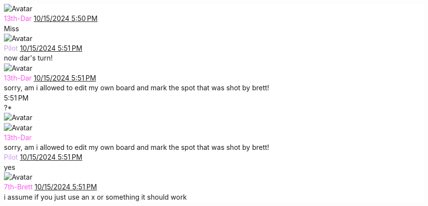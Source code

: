 <div class=chatlog__message-group><div id=chatlog__message-container-1295866477349437513 class=chatlog__message-container data-message-id=1295866477349437513><div class=chatlog__message><div class=chatlog__message-aside><img class=chatlog__avatar src="https://cdn.discordapp.com/avatars/977792697391779881/d455e36b0a97cb823cc59ab4b5f6e78d.png?size=512" alt=Avatar loading=lazy></div><div class=chatlog__message-primary><div class=chatlog__header><span class=chatlog__author style=color:rgb(251,85,237) title=darswift13 data-user-id=977792697391779881>13th-Dar</span> <span class=chatlog__timestamp title="Tuesday, October 15, 2024 5:50 PM"><a href=#chatlog__message-container-1295866477349437513>10/15/2024 5:50 PM</a></span></div><div class="chatlog__content chatlog__markdown"><span class=chatlog__markdown-preserve>Miss</span></div></div></div></div></div>
<div class=chatlog__message-group><div id=chatlog__message-container-1295866567627903026 class=chatlog__message-container data-message-id=1295866567627903026><div class=chatlog__message><div class=chatlog__message-aside><img class=chatlog__avatar src="https://cdn.discordapp.com/avatars/275404326867042304/672aff53b90106bb4d8e6342321fb3b8.png?size=512" alt=Avatar loading=lazy></div><div class=chatlog__message-primary><div class=chatlog__header><span class=chatlog__author style=color:rgb(204,154,235) title=u5sus data-user-id=275404326867042304>Pilot</span> <span class=chatlog__timestamp title="Tuesday, October 15, 2024 5:51 PM"><a href=#chatlog__message-container-1295866567627903026>10/15/2024 5:51 PM</a></span></div><div class="chatlog__content chatlog__markdown"><span class=chatlog__markdown-preserve>now dar&#39;s turn!</span></div></div></div></div></div>
<div class=chatlog__message-group><div id=chatlog__message-container-1295866579883655251 class=chatlog__message-container data-message-id=1295866579883655251><div class=chatlog__message><div class=chatlog__message-aside><img class=chatlog__avatar src="https://cdn.discordapp.com/avatars/977792697391779881/d455e36b0a97cb823cc59ab4b5f6e78d.png?size=512" alt=Avatar loading=lazy></div><div class=chatlog__message-primary><div class=chatlog__header><span class=chatlog__author style=color:rgb(251,85,237) title=darswift13 data-user-id=977792697391779881>13th-Dar</span> <span class=chatlog__timestamp title="Tuesday, October 15, 2024 5:51 PM"><a href=#chatlog__message-container-1295866579883655251>10/15/2024 5:51 PM</a></span></div><div class="chatlog__content chatlog__markdown"><span class=chatlog__markdown-preserve>sorry, am i allowed to edit my own board and mark the spot that was shot by brett!</span></div></div></div></div><div id=chatlog__message-container-1295866589995995177 class=chatlog__message-container data-message-id=1295866589995995177><div class=chatlog__message><div class=chatlog__message-aside><div class=chatlog__short-timestamp title="Tuesday, October 15, 2024 5:51 PM">5:51 PM</div></div><div class=chatlog__message-primary><div class="chatlog__content chatlog__markdown"><span class=chatlog__markdown-preserve>?*</span></div></div></div></div></div>
<div class=chatlog__message-group><div id=chatlog__message-container-1295866638591066242 class=chatlog__message-container data-message-id=1295866638591066242><div class=chatlog__message><div class=chatlog__message-aside><div class=chatlog__reply-symbol></div><img class=chatlog__avatar src="https://cdn.discordapp.com/avatars/275404326867042304/672aff53b90106bb4d8e6342321fb3b8.png?size=512" alt=Avatar loading=lazy></div><div class=chatlog__message-primary><div class=chatlog__reply><img class=chatlog__reply-avatar src="https://cdn.discordapp.com/avatars/977792697391779881/d455e36b0a97cb823cc59ab4b5f6e78d.png?size=512" alt=Avatar loading=lazy><div class=chatlog__reply-author style=color:rgb(251,85,237) title=darswift13>13th-Dar</div><div class=chatlog__reply-content><span class=chatlog__reply-link onclick="scrollToMessage(event,'1295866579883655251')"> sorry, am i allowed to edit my own board and mark the spot that was shot by brett! </span></div></div><div class=chatlog__header><span class=chatlog__author style=color:rgb(204,154,235) title=u5sus data-user-id=275404326867042304>Pilot</span> <span class=chatlog__timestamp title="Tuesday, October 15, 2024 5:51 PM"><a href=#chatlog__message-container-1295866638591066242>10/15/2024 5:51 PM</a></span></div><div class="chatlog__content chatlog__markdown"><span class=chatlog__markdown-preserve>yes</span></div></div></div></div></div>
<div class=chatlog__message-group><div id=chatlog__message-container-1295866656932761610 class=chatlog__message-container data-message-id=1295866656932761610><div class=chatlog__message><div class=chatlog__message-aside><img class=chatlog__avatar src="https://cdn.discordapp.com/avatars/229660445458300930/45b8094bb194db79b89d780fc6189bba.png?size=512" alt=Avatar loading=lazy></div><div class=chatlog__message-primary><div class=chatlog__header><span class=chatlog__author style=color:rgb(251,85,237) title=brettibus data-user-id=229660445458300930>7th-Brett</span> <span class=chatlog__timestamp title="Tuesday, October 15, 2024 5:51 PM"><a href=#chatlog__message-container-1295866656932761610>10/15/2024 5:51 PM</a></span></div><div class="chatlog__content chatlog__markdown"><span class=chatlog__markdown-preserve>i assume if you just use an x or something it should work</span></div></div></div></div></div>